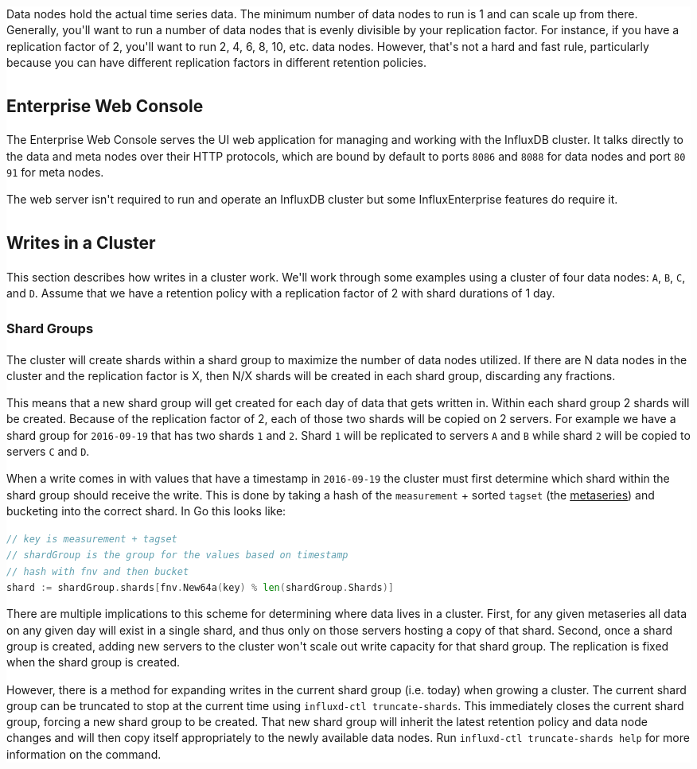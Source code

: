 Data nodes hold the actual time series data. The minimum number of data nodes to run is 1 and can scale up from there. Generally, you'll want to run a number of data nodes that is evenly divisible by your replication factor. For instance, if you have a replication factor of 2, you'll want to run 2, 4, 6, 8, 10, etc. data nodes. However, that's not a hard and fast rule, particularly because you can have different replication factors in different retention policies.

## Enterprise Web Console

The Enterprise Web Console serves the UI web application for managing and working with the InfluxDB cluster. It talks directly to the data and meta nodes over their HTTP protocols, which are bound by default to ports `8086` and `8088` for data nodes and port `8091` for meta nodes.

The web server isn't required to run and operate an InfluxDB cluster but some InfluxEnterprise features do require it.

## Writes in a Cluster

This section describes how writes in a cluster work. We'll work through some examples using a cluster of four data nodes: `A`, `B`, `C`, and `D`. Assume that we have a retention policy with a replication factor of 2 with shard durations of 1 day.

### Shard Groups

The cluster will create shards within a shard group to maximize the number of data nodes utilized. If there are N data nodes in the cluster and the replication factor is X, then N/X shards will be created in each shard group, discarding any fractions.

This means that a new shard group will get created for each day of data that gets written in. Within each shard group 2 shards will be created. Because of the replication factor of 2, each of those two shards will be copied on 2 servers. For example we have a shard group for `2016-09-19` that has two shards `1` and `2`. Shard `1` will be replicated to servers `A` and `B` while shard `2` will be copied to servers `C` and `D`.

When a write comes in with values that have a timestamp in `2016-09-19` the cluster must first determine which shard within the shard group should receive the write. This is done by taking a hash of the `measurement` + sorted `tagset` (the [metaseries](/influxdb/v1.3/concepts/glossary/#metaseries)) and bucketing into the correct shard. In Go this looks like:

```go
// key is measurement + tagset
// shardGroup is the group for the values based on timestamp
// hash with fnv and then bucket
shard := shardGroup.shards[fnv.New64a(key) % len(shardGroup.Shards)]
```

There are multiple implications to this scheme for determining where data lives in a cluster. First, for any given metaseries all data on any given day will exist in a single shard, and thus only on those servers hosting a copy of that shard. Second, once a shard group is created, adding new servers to the cluster won't scale out write capacity for that shard group. The replication is fixed when the shard group is created. 

However, there is a method for expanding writes in the current shard group (i.e. today) when growing a cluster. The current shard group can be truncated to stop at the current time using `influxd-ctl truncate-shards`. This immediately closes the current shard group, forcing a new shard group to be created. That new shard group will inherit the latest retention policy and data node changes and will then copy itself appropriately to the newly available data nodes. Run `influxd-ctl truncate-shards help` for more information on the command.
